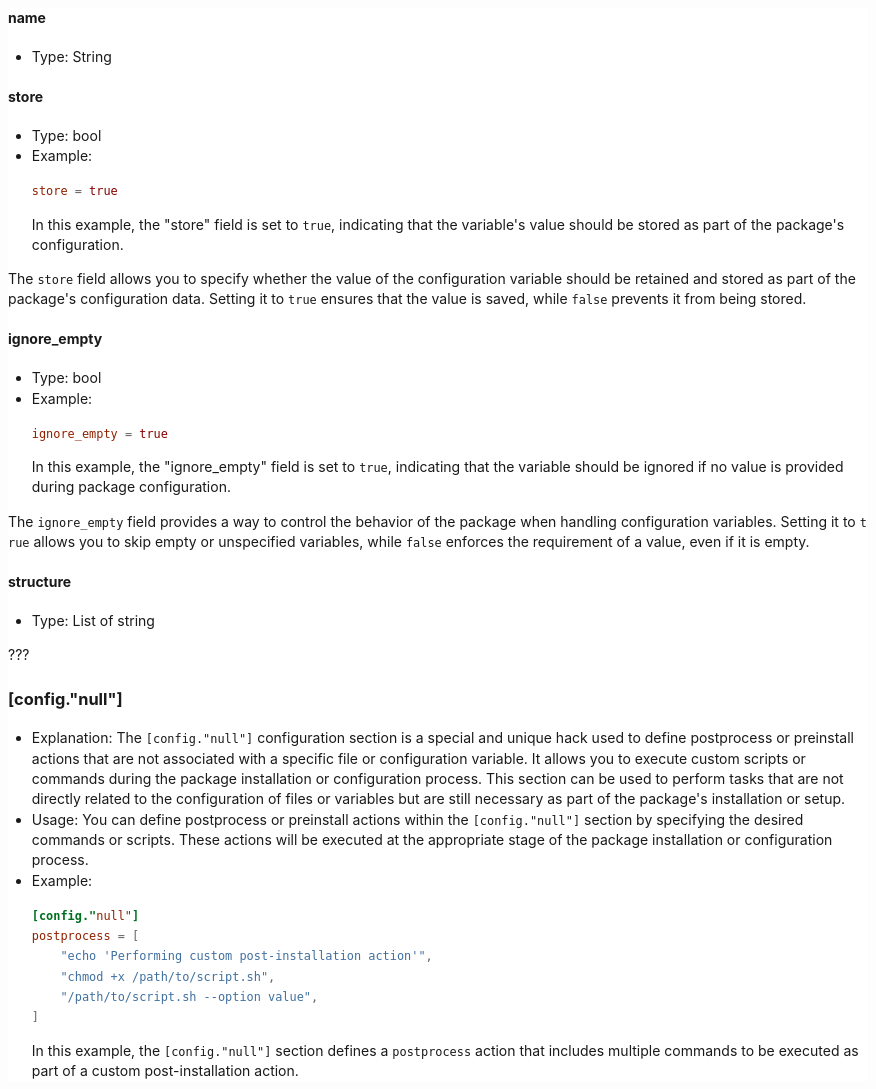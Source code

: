 #### name

- Type: String

#### store

- Type: bool
- Example:
  ```toml
  store = true
  ```
  In this example, the "store" field is set to `true`, indicating that the variable's value should be stored as part of the package's configuration.

The `store` field allows you to specify whether the value of the configuration variable should be retained and stored as part of the package's configuration data. Setting it to `true` ensures that the value is saved, while `false` prevents it from being stored.

#### ignore_empty

- Type: bool
- Example:
  ```toml
  ignore_empty = true
  ```
  In this example, the "ignore_empty" field is set to `true`, indicating that the variable should be ignored if no value is provided during package configuration.

The `ignore_empty` field provides a way to control the behavior of the package when handling configuration variables. Setting it to `true` allows you to skip empty or unspecified variables, while `false` enforces the requirement of a value, even if it is empty.

#### structure

- Type: List of string

???

### [config."null"]

- Explanation: The `[config."null"]` configuration section is a special and unique hack used to define postprocess or preinstall actions that are not associated with a specific file or configuration variable. It allows you to execute custom scripts or commands during the package installation or configuration process. This section can be used to perform tasks that are not directly related to the configuration of files or variables but are still necessary as part of the package's installation or setup.
- Usage: You can define postprocess or preinstall actions within the `[config."null"]` section by specifying the desired commands or scripts. These actions will be executed at the appropriate stage of the package installation or configuration process.
- Example:
  ```toml
  [config."null"]
  postprocess = [
      "echo 'Performing custom post-installation action'",
      "chmod +x /path/to/script.sh",
      "/path/to/script.sh --option value",
  ]
  ```
  In this example, the `[config."null"]` section defines a `postprocess` action that includes multiple commands to be executed as part of a custom post-installation action.
